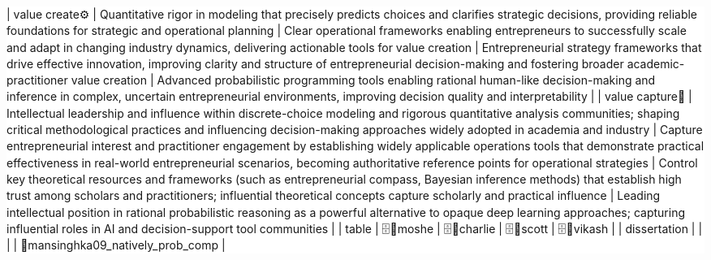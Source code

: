 | value create⚙️          | Quantitative rigor in modeling that precisely predicts choices and clarifies strategic decisions, providing reliable foundations for strategic and operational planning                                                                                                                                                                                                                                                                                             | Clear operational frameworks enabling entrepreneurs to successfully scale and adapt in changing industry dynamics, delivering actionable tools for value creation                                                                                                    | Entrepreneurial strategy frameworks that drive effective innovation, improving clarity and structure of entrepreneurial decision-making and fostering broader academic-practitioner value creation                                                    | Advanced probabilistic programming tools enabling rational human-like decision-making and inference in complex, uncertain entrepreneurial environments, improving decision quality and interpretability                                                                                                                              |
| value capture🥍         | Intellectual leadership and influence within discrete-choice modeling and rigorous quantitative analysis communities; shaping critical methodological practices and influencing decision-making approaches widely adopted in academia and industry                                                                                                                                                                                                                  | Capture entrepreneurial interest and practitioner engagement by establishing widely applicable operations tools that demonstrate practical effectiveness in real-world entrepreneurial scenarios, becoming authoritative reference points for operational strategies | Control key theoretical resources and frameworks (such as entrepreneurial compass, Bayesian inference methods) that establish high trust among scholars and practitioners; influential theoretical concepts capture scholarly and practical influence | Leading intellectual position in rational probabilistic reasoning as a powerful alternative to opaque deep learning approaches; capturing influential roles in AI and decision-support tool communities                                                                                                                              |
| table                   | 🗄️🧠moshe                                                                                                                                                                                                                                                                                                                                                                                                                                                          | 🗄️🧠charlie                                                                                                                                                                                                                                                         | 🗄️🧠scott                                                                                                                                                                                                                                            | 🗄️🧠vikash                                                                                                                                                                                                                                                                                                                          |
| dissertation            |                                                                                                                                                                                                                                                                                                                                                                                                                                                                     |                                                                                                                                                                                                                                                                      |                                                                                                                                                                                                                                                       | 📜mansinghka09_natively_prob_comp                                                                                                                                                                                                                                                                                                    |